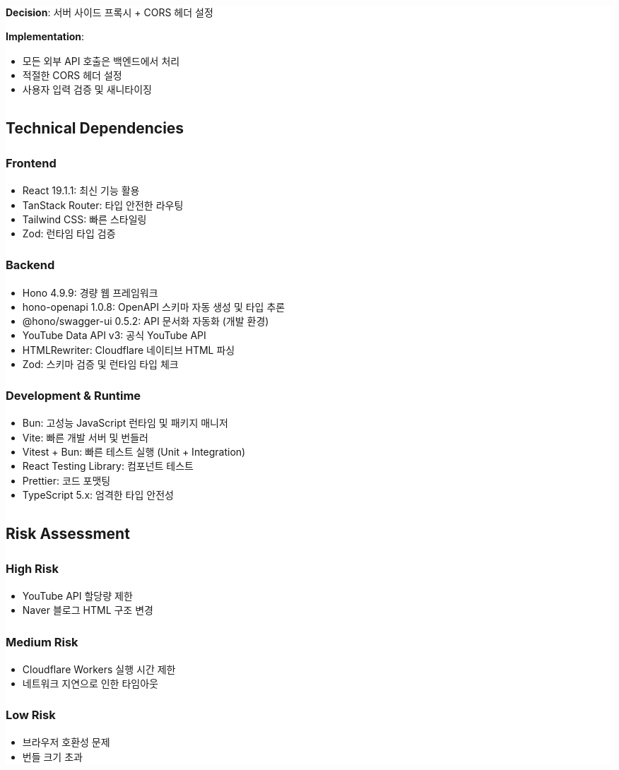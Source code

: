 **Decision**: 서버 사이드 프록시 + CORS 헤더 설정

**Implementation**:

- 모든 외부 API 호출은 백엔드에서 처리
- 적절한 CORS 헤더 설정
- 사용자 입력 검증 및 새니타이징

## Technical Dependencies

### Frontend

- React 19.1.1: 최신 기능 활용
- TanStack Router: 타입 안전한 라우팅
- Tailwind CSS: 빠른 스타일링
- Zod: 런타임 타입 검증

### Backend

- Hono 4.9.9: 경량 웹 프레임워크
- hono-openapi 1.0.8: OpenAPI 스키마 자동 생성 및 타입 추론
- @hono/swagger-ui 0.5.2: API 문서화 자동화 (개발 환경)
- YouTube Data API v3: 공식 YouTube API
- HTMLRewriter: Cloudflare 네이티브 HTML 파싱
- Zod: 스키마 검증 및 런타임 타입 체크

### Development & Runtime

- Bun: 고성능 JavaScript 런타임 및 패키지 매니저
- Vite: 빠른 개발 서버 및 번들러
- Vitest + Bun: 빠른 테스트 실행 (Unit + Integration)
- React Testing Library: 컴포넌트 테스트
- Prettier: 코드 포맷팅
- TypeScript 5.x: 엄격한 타입 안전성

## Risk Assessment

### High Risk

- YouTube API 할당량 제한
- Naver 블로그 HTML 구조 변경

### Medium Risk

- Cloudflare Workers 실행 시간 제한
- 네트워크 지연으로 인한 타임아웃

### Low Risk

- 브라우저 호환성 문제
- 번들 크기 초과
